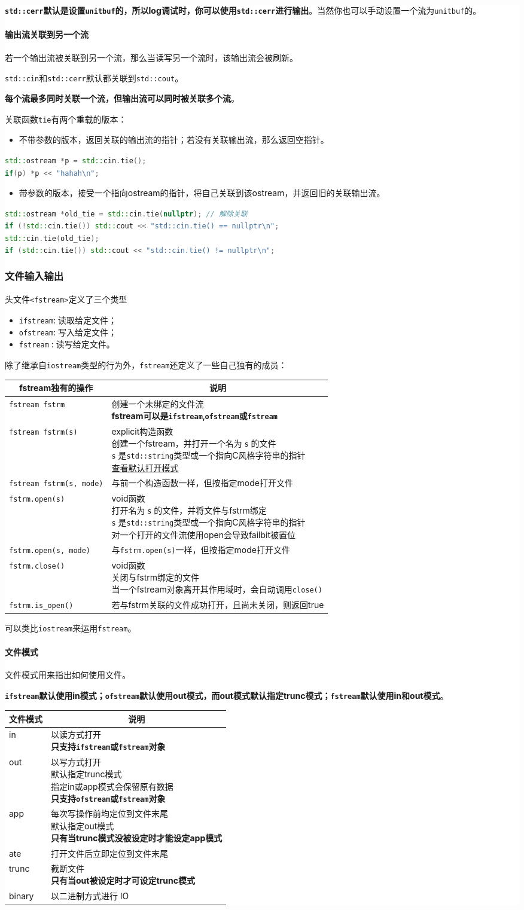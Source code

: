 **`std::cerr`默认是设置`unitbuf`的，所以log调试时，你可以使用`std::cerr`进行输出**。当然你也可以手动设置一个流为`unitbuf`的。

#### 输出流关联到另一个流

若一个输出流被关联到另一个流，那么当读写另一个流时，该输出流会被刷新。

`std::cin`和`std::cerr`默认都关联到`std::cout`。

**每个流最多同时关联一个流，但输出流可以同时被关联多个流**。

关联函数`tie`有两个重载的版本：

* 不带参数的版本，返回关联的输出流的指针；若没有关联输出流，那么返回空指针。

```c++
std::ostream *p = std::cin.tie();
if(p) *p << "hahah\n";
```

* 带参数的版本，接受一个指向ostream的指针，将自己关联到该ostream，并返回旧的关联输出流。

```c++
std::ostream *old_tie = std::cin.tie(nullptr); // 解除关联
if (!std::cin.tie()) std::cout << "std::cin.tie() == nullptr\n";
std::cin.tie(old_tie);
if (std::cin.tie()) std::cout << "std::cin.tie() != nullptr\n";
```

<h3 id="file_io">文件输入输出</h3>

头文件`<fstream>`定义了三个类型

* `ifstream`: 读取给定文件；
* `ofstream`: 写入给定文件；
* `fstream` : 读写给定文件。

除了继承自`iostream`类型的行为外，`fstream`还定义了一些自己独有的成员：

fstream独有的操作 | 说明
----------------------- | -----------------------------------------
`fstream fstrm` | 创建一个未绑定的文件流<br>**fstream可以是`ifstream`,`ofstream`或`fstream`**
`fstream fstrm(s)` | explicit构造函数<br>创建一个fstream，并打开一个名为 `s` 的文件<br>`s` 是`std::string`类型或一个指向C风格字符串的指针<br>[查看默认打开模式](#file_mode)
`fstream fstrm(s, mode)` | 与前一个构造函数一样，但按指定mode打开文件
`fstrm.open(s)` | void函数<br>打开名为 `s` 的文件，并将文件与fstrm绑定<br>`s` 是`std::string`类型或一个指向C风格字符串的指针<br>对一个打开的文件流使用open会导致failbit被置位<br>[](#file_mode)
`fstrm.open(s, mode)` | 与`fstrm.open(s)`一样，但按指定mode打开文件
`fstrm.close()` | void函数<br>关闭与fstrm绑定的文件<br>当一个fstream对象离开其作用域时，会自动调用`close()`
`fstrm.is_open()` | 若与fstrm关联的文件成功打开，且尚未关闭，则返回true

可以类比`iostream`来运用`fstream`。

<h4 id="file_mode">文件模式</h4>

文件模式用来指出如何使用文件。

**`ifstream`默认使用in模式；`ofstream`默认使用out模式，而out模式默认指定trunc模式；`fstream`默认使用in和out模式**。

文件模式 | 说明
------- | -------------------------
in | 以读方式打开<br>**只支持`ifstream`或`fstream`对象**
out | 以写方式打开<br>默认指定trunc模式<br>指定in或app模式会保留原有数据<br>**只支持`ofstream`或`fstream`对象**
app | 每次写操作前均定位到文件末尾<br>默认指定out模式<br>**只有当trunc模式没被设定时才能设定app模式**
ate | 打开文件后立即定位到文件末尾
trunc | 截断文件<br>**只有当out被设定时才可设定trunc模式**
binary | 以二进制方式进行 IO
